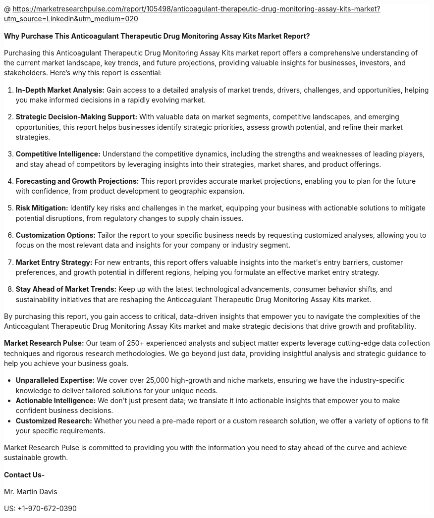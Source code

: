 @&nbsp;<a href="https://marketresearchpulse.com/report/105498/anticoagulant-therapeutic-drug-monitoring-assay-kits-market?utm_source=Linkedin&utm_medium=020">https://marketresearchpulse.com/report/105498/anticoagulant-therapeutic-drug-monitoring-assay-kits-market?utm_source=Linkedin&utm_medium=020</a></strong></p><p><strong>Why Purchase This Anticoagulant Therapeutic Drug Monitoring Assay Kits Market Report?</strong></p><p>Purchasing this Anticoagulant Therapeutic Drug Monitoring Assay Kits market report offers a comprehensive understanding of the current market landscape, key trends, and future projections, providing valuable insights for businesses, investors, and stakeholders. Here&rsquo;s why this report is essential:</p><ol><li><p><strong>In-Depth Market Analysis:</strong> Gain access to a detailed analysis of market trends, drivers, challenges, and opportunities, helping you make informed decisions in a rapidly evolving market.</p></li><li><p><strong>Strategic Decision-Making Support:</strong> With valuable data on market segments, competitive landscapes, and emerging opportunities, this report helps businesses identify strategic priorities, assess growth potential, and refine their market strategies.</p></li><li><p><strong>Competitive Intelligence:</strong> Understand the competitive dynamics, including the strengths and weaknesses of leading players, and stay ahead of competitors by leveraging insights into their strategies, market shares, and product offerings.</p></li><li><p><strong>Forecasting and Growth Projections:</strong> This report provides accurate market projections, enabling you to plan for the future with confidence, from product development to geographic expansion.</p></li><li><p><strong>Risk Mitigation:</strong> Identify key risks and challenges in the market, equipping your business with actionable solutions to mitigate potential disruptions, from regulatory changes to supply chain issues.</p></li><li><p><strong>Customization Options:</strong> Tailor the report to your specific business needs by requesting customized analyses, allowing you to focus on the most relevant data and insights for your company or industry segment.</p></li><li><p><strong>Market Entry Strategy:</strong> For new entrants, this report offers valuable insights into the market's entry barriers, customer preferences, and growth potential in different regions, helping you formulate an effective market entry strategy.</p></li><li><p><strong>Stay Ahead of Market Trends:</strong> Keep up with the latest technological advancements, consumer behavior shifts, and sustainability initiatives that are reshaping the Anticoagulant Therapeutic Drug Monitoring Assay Kits market.</p></li></ol><p>By purchasing this report, you gain access to critical, data-driven insights that empower you to navigate the complexities of the Anticoagulant Therapeutic Drug Monitoring Assay Kits market and make strategic decisions that drive growth and profitability.</p><p><strong>Market Research Pulse:</strong>&nbsp;Our team of 250+ experienced analysts and subject matter experts leverage cutting-edge data collection techniques and rigorous research methodologies. We go beyond just data, providing insightful analysis and strategic guidance to help you achieve your business goals.</p><ul><li><strong>Unparalleled Expertise:</strong>&nbsp;We cover over 25,000 high-growth and niche markets, ensuring we have the industry-specific knowledge to deliver tailored solutions for your unique needs.</li><li><strong>Actionable Intelligence:</strong>&nbsp;We don't just present data; we translate it into actionable insights that empower you to make confident business decisions.</li><li><strong>Customized Research:</strong>&nbsp;Whether you need a pre-made report or a custom research solution, we offer a variety of options to fit your specific requirements.</li></ul><p>Market Research Pulse is committed to providing you with the information you need to stay ahead of the curve and achieve sustainable growth.</p><p><strong>Contact Us-</strong></p><p>Mr. Martin Davis</p><p>US: +1-970-672-0390</p>
